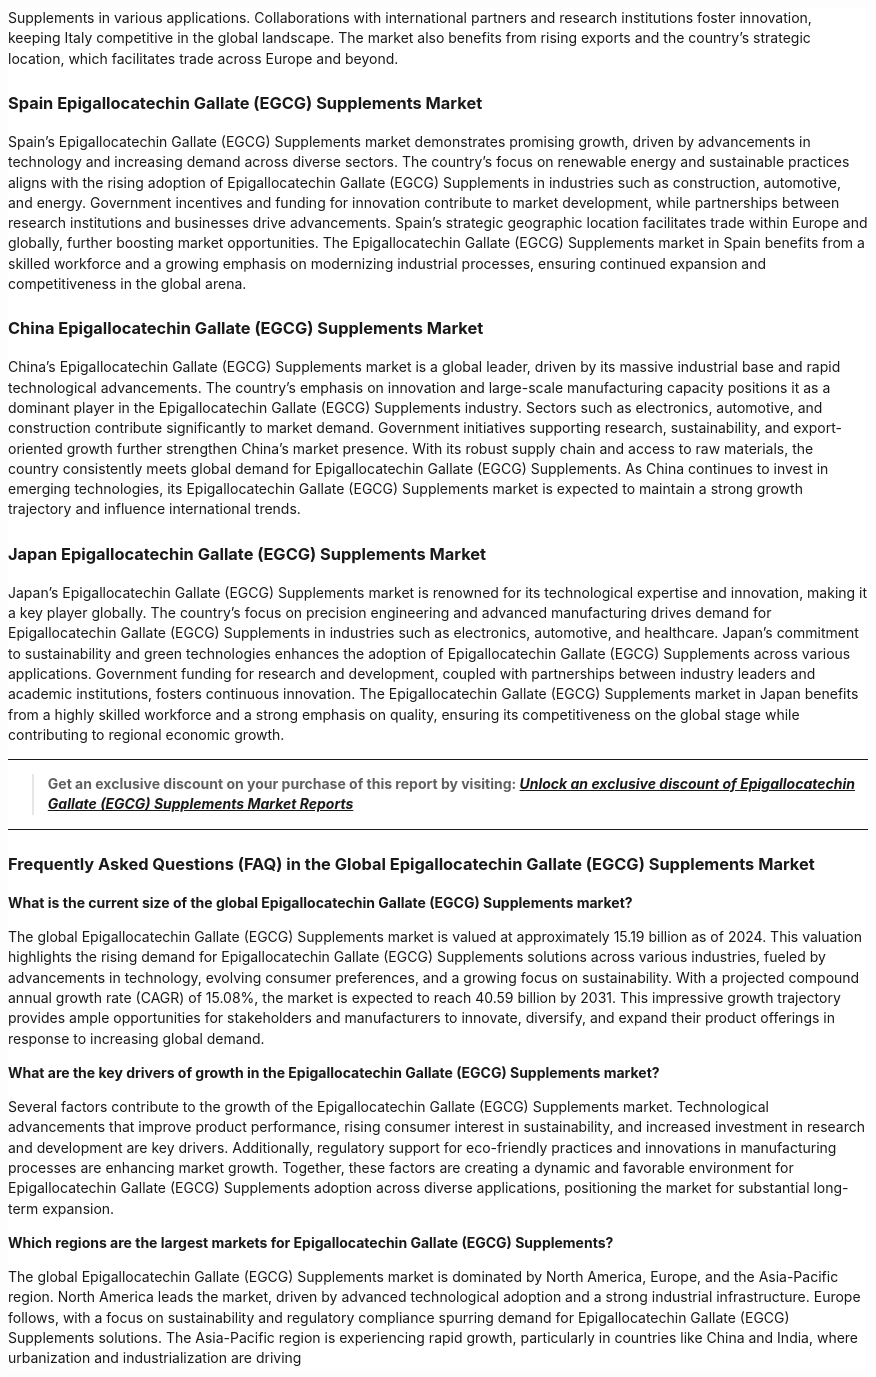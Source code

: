 Supplements in various applications. Collaborations with international partners and research institutions foster innovation, keeping Italy competitive in the global landscape. The market also benefits from rising exports and the country&rsquo;s strategic location, which facilitates trade across Europe and beyond.</p><h3>Spain Epigallocatechin Gallate (EGCG) Supplements Market</h3><p>Spain&rsquo;s Epigallocatechin Gallate (EGCG) Supplements market demonstrates promising growth, driven by advancements in technology and increasing demand across diverse sectors. The country&rsquo;s focus on renewable energy and sustainable practices aligns with the rising adoption of Epigallocatechin Gallate (EGCG) Supplements in industries such as construction, automotive, and energy. Government incentives and funding for innovation contribute to market development, while partnerships between research institutions and businesses drive advancements. Spain&rsquo;s strategic geographic location facilitates trade within Europe and globally, further boosting market opportunities. The Epigallocatechin Gallate (EGCG) Supplements market in Spain benefits from a skilled workforce and a growing emphasis on modernizing industrial processes, ensuring continued expansion and competitiveness in the global arena.</p><h3>China Epigallocatechin Gallate (EGCG) Supplements Market</h3><p>China&rsquo;s Epigallocatechin Gallate (EGCG) Supplements market is a global leader, driven by its massive industrial base and rapid technological advancements. The country&rsquo;s emphasis on innovation and large-scale manufacturing capacity positions it as a dominant player in the Epigallocatechin Gallate (EGCG) Supplements industry. Sectors such as electronics, automotive, and construction contribute significantly to market demand. Government initiatives supporting research, sustainability, and export-oriented growth further strengthen China&rsquo;s market presence. With its robust supply chain and access to raw materials, the country consistently meets global demand for Epigallocatechin Gallate (EGCG) Supplements. As China continues to invest in emerging technologies, its Epigallocatechin Gallate (EGCG) Supplements market is expected to maintain a strong growth trajectory and influence international trends.</p><h3>Japan Epigallocatechin Gallate (EGCG) Supplements Market</h3><p>Japan&rsquo;s Epigallocatechin Gallate (EGCG) Supplements market is renowned for its technological expertise and innovation, making it a key player globally. The country&rsquo;s focus on precision engineering and advanced manufacturing drives demand for Epigallocatechin Gallate (EGCG) Supplements in industries such as electronics, automotive, and healthcare. Japan&rsquo;s commitment to sustainability and green technologies enhances the adoption of Epigallocatechin Gallate (EGCG) Supplements across various applications. Government funding for research and development, coupled with partnerships between industry leaders and academic institutions, fosters continuous innovation. The Epigallocatechin Gallate (EGCG) Supplements market in Japan benefits from a highly skilled workforce and a strong emphasis on quality, ensuring its competitiveness on the global stage while contributing to regional economic growth.</p><hr /><blockquote><p><strong>Get an exclusive discount on your purchase of this report by visiting: <em><a href="://marketresearchpulse.com/ask-for-discount/45490?utm_source=Github&amp;utm_medium=021">Unlock an exclusive discount of Epigallocatechin Gallate (EGCG) Supplements Market Reports</a></em>&nbsp;</strong></p></blockquote><hr /><h3>Frequently Asked Questions (FAQ) in the Global Epigallocatechin Gallate (EGCG) Supplements Market</h3><p><strong>What is the current size of the global Epigallocatechin Gallate (EGCG) Supplements market?</strong></p><p>The global Epigallocatechin Gallate (EGCG) Supplements market is valued at approximately 15.19 billion as of 2024. This valuation highlights the rising demand for Epigallocatechin Gallate (EGCG) Supplements solutions across various industries, fueled by advancements in technology, evolving consumer preferences, and a growing focus on sustainability. With a projected compound annual growth rate (CAGR) of 15.08%, the market is expected to reach 40.59 billion by 2031. This impressive growth trajectory provides ample opportunities for stakeholders and manufacturers to innovate, diversify, and expand their product offerings in response to increasing global demand.</p><p><strong>What are the key drivers of growth in the Epigallocatechin Gallate (EGCG) Supplements market?</strong></p><p>Several factors contribute to the growth of the Epigallocatechin Gallate (EGCG) Supplements market. Technological advancements that improve product performance, rising consumer interest in sustainability, and increased investment in research and development are key drivers. Additionally, regulatory support for eco-friendly practices and innovations in manufacturing processes are enhancing market growth. Together, these factors are creating a dynamic and favorable environment for Epigallocatechin Gallate (EGCG) Supplements adoption across diverse applications, positioning the market for substantial long-term expansion.</p><p><strong>Which regions are the largest markets for Epigallocatechin Gallate (EGCG) Supplements?</strong></p><p>The global Epigallocatechin Gallate (EGCG) Supplements market is dominated by North America, Europe, and the Asia-Pacific region. North America leads the market, driven by advanced technological adoption and a strong industrial infrastructure. Europe follows, with a focus on sustainability and regulatory compliance spurring demand for Epigallocatechin Gallate (EGCG) Supplements solutions. The Asia-Pacific region is experiencing rapid growth, particularly in countries like China and India, where urbanization and industrialization are driving